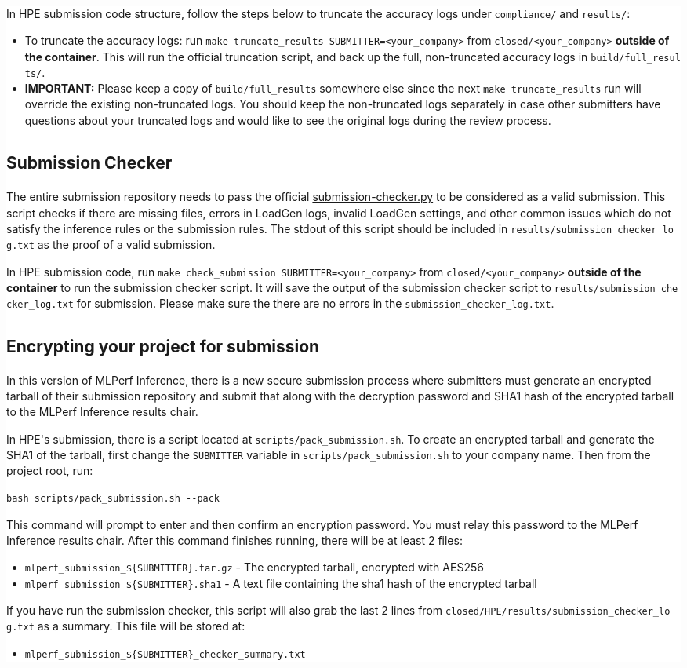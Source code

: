 In HPE submission code structure, follow the steps below to truncate the accuracy logs under `compliance/` and `results/`:

- To truncate the accuracy logs: run `make truncate_results SUBMITTER=<your_company>` from `closed/<your_company>` **outside of the container**. This will run the official truncation script, and back up the full, non-truncated accuracy logs in `build/full_results/`.
- **IMPORTANT:** Please keep a copy of `build/full_results` somewhere else since the next `make truncate_results` run will override the existing non-truncated logs. You should keep the non-truncated logs separately in case other submitters have questions about your truncated logs and would like to see the original logs during the review process.

## Submission Checker

The entire submission repository needs to pass the official [submission-checker.py](https://github.com/mlperf/inference/blob/master/tools/submission/submission-checker.py) to be considered as a valid submission. This script checks if there are missing files, errors in LoadGen logs, invalid LoadGen settings, and other common issues which do not satisfy the inference rules or the submission rules. The stdout of this script should be included in `results/submission_checker_log.txt` as the proof of a valid submission.

In HPE submission code, run `make check_submission SUBMITTER=<your_company>` from `closed/<your_company>` **outside of the container** to run the submission checker script. It will save the output of the submission checker script to `results/submission_checker_log.txt` for submission. Please make sure the there are no errors in the `submission_checker_log.txt`.

## Encrypting your project for submission

In this version of MLPerf Inference, there is a new secure submission process where submitters must generate an encrypted
tarball of their submission repository and submit that along with the decryption password and SHA1 hash of the encrypted
tarball to the MLPerf Inference results chair.

In HPE's submission, there is a script located at `scripts/pack_submission.sh`. To create an encrypted tarball and
generate the SHA1 of the tarball, first change the `SUBMITTER` variable in `scripts/pack_submission.sh` to your company
name. Then from the project root, run:

```
bash scripts/pack_submission.sh --pack
```

This command will prompt to enter and then confirm an encryption password. You must relay this password to the MLPerf
Inference results chair. After this command finishes running, there will be at least 2 files:

 - `mlperf_submission_${SUBMITTER}.tar.gz` - The encrypted tarball, encrypted with AES256
 - `mlperf_submission_${SUBMITTER}.sha1` - A text file containing the sha1 hash of the encrypted tarball

If you have run the submission checker, this script will also grab the last 2 lines from
`closed/HPE/results/submission_checker_log.txt` as a summary. This file will be stored at:

 - `mlperf_submission_${SUBMITTER}_checker_summary.txt`
